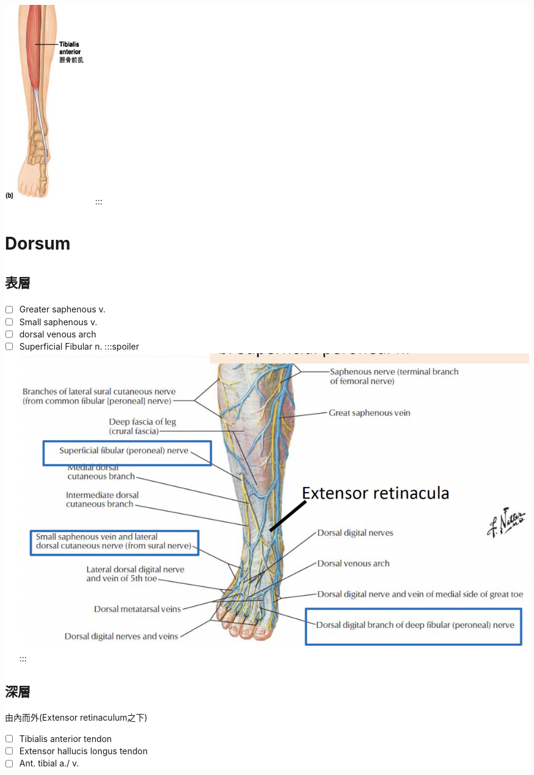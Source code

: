 ![](/paste_src/2022-10-15-22-27-31.png)
:::


# Dorsum
## 表層
- [ ] Greater saphenous v.
- [ ] Small saphenous v.
- [ ] dorsal venous arch
- [ ] Superficial Fibular n.
:::spoiler
![](/paste_src/2022-10-22-18-59-22.png)
:::
## 深層 
由內而外(Extensor retinaculum之下)
- [ ] Tibialis anterior tendon
- [ ] Extensor hallucis longus tendon
- [ ] Ant. tibial a./ v.